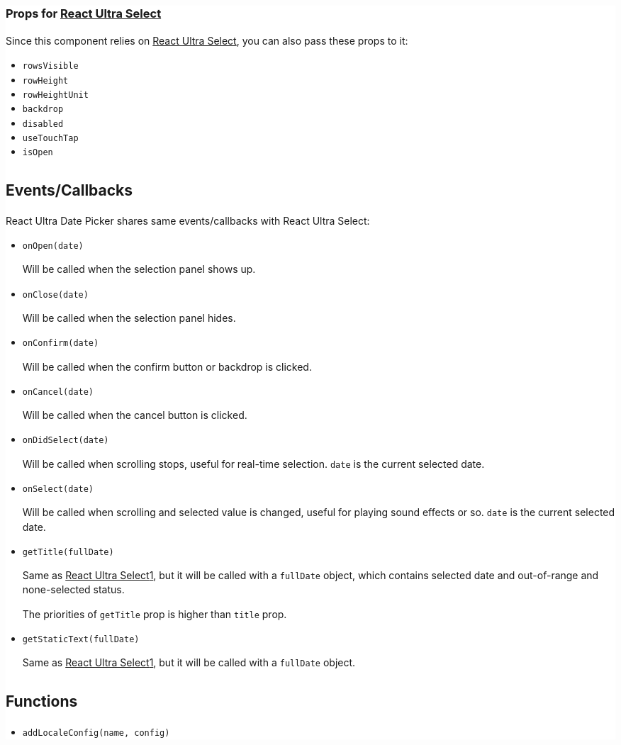 ### Props for [React Ultra Select](https://github.com/swenyang/react-ultra-select)

Since this component relies on [React Ultra Select](https://github.com/swenyang/react-ultra-select), you can also pass these props to it:

- `rowsVisible`
- `rowHeight`
- `rowHeightUnit`
- `backdrop`
- `disabled`
- `useTouchTap`
- `isOpen`

## Events/Callbacks

React Ultra Date Picker shares same events/callbacks with React Ultra Select:

- `onOpen(date)`

	Will be called when the selection panel shows up.

- `onClose(date)`

	Will be called when the selection panel hides.

- `onConfirm(date)`

	Will be called when the confirm button or backdrop is clicked.

- `onCancel(date)`

	Will be called when the cancel button is clicked.

- `onDidSelect(date)`

	Will be called when scrolling stops, useful for real-time selection. `date` is the current selected date.

- `onSelect(date)`

	Will be called when scrolling and selected value is changed, useful for playing sound effects or so. `date` is the current selected date.

- `getTitle(fullDate)`

	Same as [React Ultra Select](#)[1](#), but it will be called with a `fullDate` object, which contains selected date and out-of-range and none-selected status.

	The priorities of `getTitle` prop is higher than `title` prop.

- `getStaticText(fullDate)`

	Same as [React Ultra Select](#)[1](#), but it will be called with a `fullDate` object.

## Functions

- `addLocaleConfig(name, config)`
